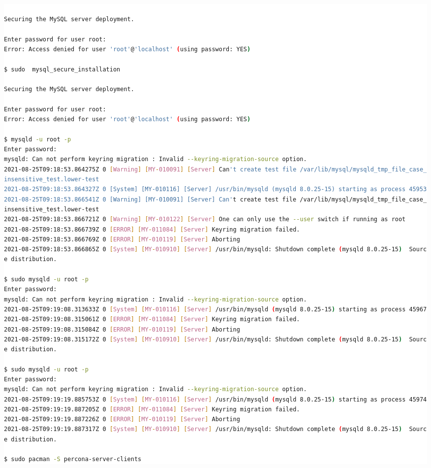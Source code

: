 ```sh

Securing the MySQL server deployment.

Enter password for user root: 
Error: Access denied for user 'root'@'localhost' (using password: YES)

$ sudo  mysql_secure_installation

Securing the MySQL server deployment.

Enter password for user root: 
Error: Access denied for user 'root'@'localhost' (using password: YES)

$ mysqld -u root -p
Enter password: 
mysqld: Can not perform keyring migration : Invalid --keyring-migration-source option.
2021-08-25T09:18:53.864275Z 0 [Warning] [MY-010091] [Server] Can't create test file /var/lib/mysql/mysqld_tmp_file_case_insensitive_test.lower-test
2021-08-25T09:18:53.864327Z 0 [System] [MY-010116] [Server] /usr/bin/mysqld (mysqld 8.0.25-15) starting as process 45953
2021-08-25T09:18:53.866541Z 0 [Warning] [MY-010091] [Server] Can't create test file /var/lib/mysql/mysqld_tmp_file_case_insensitive_test.lower-test
2021-08-25T09:18:53.866721Z 0 [Warning] [MY-010122] [Server] One can only use the --user switch if running as root
2021-08-25T09:18:53.866739Z 0 [ERROR] [MY-011084] [Server] Keyring migration failed.
2021-08-25T09:18:53.866769Z 0 [ERROR] [MY-010119] [Server] Aborting
2021-08-25T09:18:53.866865Z 0 [System] [MY-010910] [Server] /usr/bin/mysqld: Shutdown complete (mysqld 8.0.25-15)  Source distribution.

$ sudo mysqld -u root -p
Enter password: 
mysqld: Can not perform keyring migration : Invalid --keyring-migration-source option.
2021-08-25T09:19:08.313633Z 0 [System] [MY-010116] [Server] /usr/bin/mysqld (mysqld 8.0.25-15) starting as process 45967
2021-08-25T09:19:08.315061Z 0 [ERROR] [MY-011084] [Server] Keyring migration failed.
2021-08-25T09:19:08.315084Z 0 [ERROR] [MY-010119] [Server] Aborting
2021-08-25T09:19:08.315172Z 0 [System] [MY-010910] [Server] /usr/bin/mysqld: Shutdown complete (mysqld 8.0.25-15)  Source distribution.

$ sudo mysqld -u root -p
Enter password: 
mysqld: Can not perform keyring migration : Invalid --keyring-migration-source option.
2021-08-25T09:19:19.885753Z 0 [System] [MY-010116] [Server] /usr/bin/mysqld (mysqld 8.0.25-15) starting as process 45974
2021-08-25T09:19:19.887205Z 0 [ERROR] [MY-011084] [Server] Keyring migration failed.
2021-08-25T09:19:19.887226Z 0 [ERROR] [MY-010119] [Server] Aborting
2021-08-25T09:19:19.887317Z 0 [System] [MY-010910] [Server] /usr/bin/mysqld: Shutdown complete (mysqld 8.0.25-15)  Source distribution.

$ sudo pacman -S percona-server-clients
```

